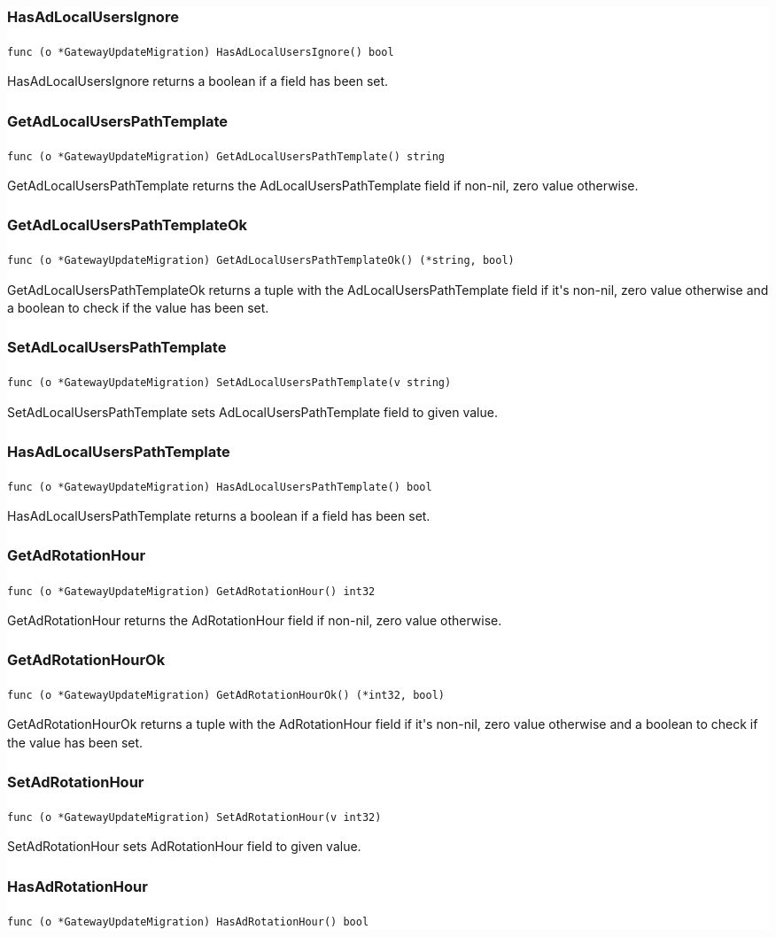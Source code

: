 ### HasAdLocalUsersIgnore

`func (o *GatewayUpdateMigration) HasAdLocalUsersIgnore() bool`

HasAdLocalUsersIgnore returns a boolean if a field has been set.

### GetAdLocalUsersPathTemplate

`func (o *GatewayUpdateMigration) GetAdLocalUsersPathTemplate() string`

GetAdLocalUsersPathTemplate returns the AdLocalUsersPathTemplate field if non-nil, zero value otherwise.

### GetAdLocalUsersPathTemplateOk

`func (o *GatewayUpdateMigration) GetAdLocalUsersPathTemplateOk() (*string, bool)`

GetAdLocalUsersPathTemplateOk returns a tuple with the AdLocalUsersPathTemplate field if it's non-nil, zero value otherwise
and a boolean to check if the value has been set.

### SetAdLocalUsersPathTemplate

`func (o *GatewayUpdateMigration) SetAdLocalUsersPathTemplate(v string)`

SetAdLocalUsersPathTemplate sets AdLocalUsersPathTemplate field to given value.

### HasAdLocalUsersPathTemplate

`func (o *GatewayUpdateMigration) HasAdLocalUsersPathTemplate() bool`

HasAdLocalUsersPathTemplate returns a boolean if a field has been set.

### GetAdRotationHour

`func (o *GatewayUpdateMigration) GetAdRotationHour() int32`

GetAdRotationHour returns the AdRotationHour field if non-nil, zero value otherwise.

### GetAdRotationHourOk

`func (o *GatewayUpdateMigration) GetAdRotationHourOk() (*int32, bool)`

GetAdRotationHourOk returns a tuple with the AdRotationHour field if it's non-nil, zero value otherwise
and a boolean to check if the value has been set.

### SetAdRotationHour

`func (o *GatewayUpdateMigration) SetAdRotationHour(v int32)`

SetAdRotationHour sets AdRotationHour field to given value.

### HasAdRotationHour

`func (o *GatewayUpdateMigration) HasAdRotationHour() bool`
